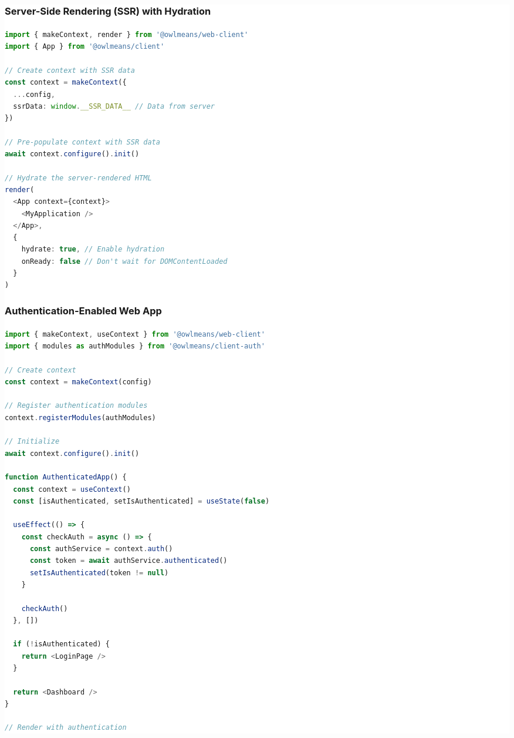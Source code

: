 ### Server-Side Rendering (SSR) with Hydration

```typescript
import { makeContext, render } from '@owlmeans/web-client'
import { App } from '@owlmeans/client'

// Create context with SSR data
const context = makeContext({
  ...config,
  ssrData: window.__SSR_DATA__ // Data from server
})

// Pre-populate context with SSR data
await context.configure().init()

// Hydrate the server-rendered HTML
render(
  <App context={context}>
    <MyApplication />
  </App>,
  {
    hydrate: true, // Enable hydration
    onReady: false // Don't wait for DOMContentLoaded
  }
)
```

### Authentication-Enabled Web App

```typescript
import { makeContext, useContext } from '@owlmeans/web-client'
import { modules as authModules } from '@owlmeans/client-auth'

// Create context
const context = makeContext(config)

// Register authentication modules
context.registerModules(authModules)

// Initialize
await context.configure().init()

function AuthenticatedApp() {
  const context = useContext()
  const [isAuthenticated, setIsAuthenticated] = useState(false)
  
  useEffect(() => {
    const checkAuth = async () => {
      const authService = context.auth()
      const token = await authService.authenticated()
      setIsAuthenticated(token != null)
    }
    
    checkAuth()
  }, [])
  
  if (!isAuthenticated) {
    return <LoginPage />
  }
  
  return <Dashboard />
}

// Render with authentication
```